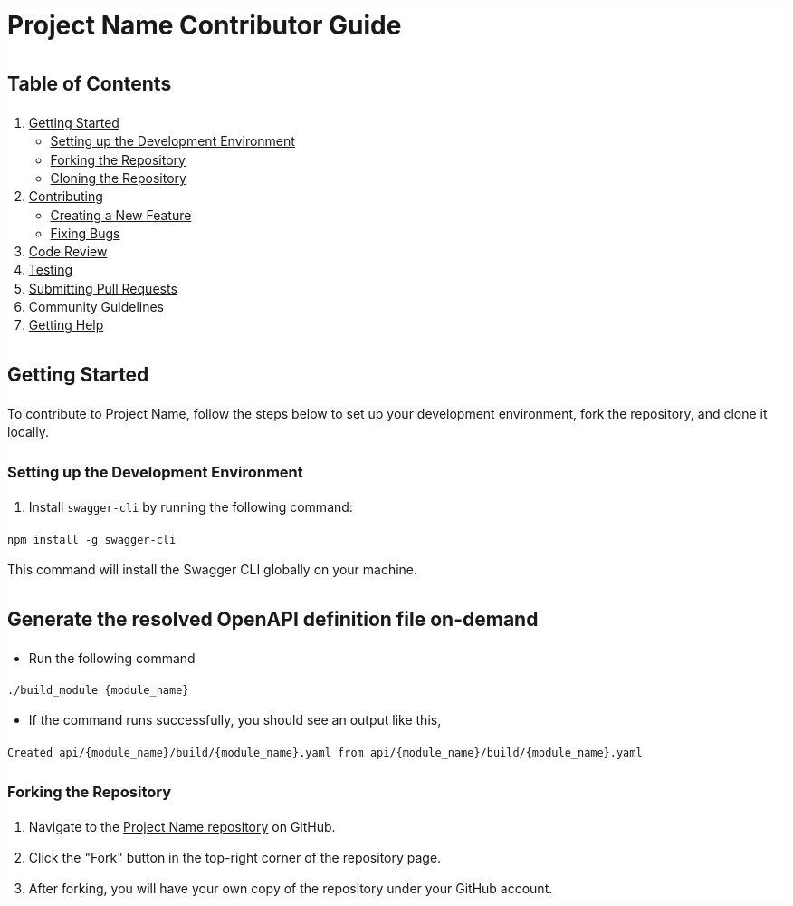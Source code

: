# Project Name Contributor Guide

## Table of Contents
1. [Getting Started](#getting-started)
    - [Setting up the Development Environment](#setting-up-the-development-environment)
    - [Forking the Repository](#forking-the-repository)
    - [Cloning the Repository](#cloning-the-repository)
2. [Contributing](#contributing)
    - [Creating a New Feature](#creating-a-new-feature)
    - [Fixing Bugs](#fixing-bugs)
3. [Code Review](#code-review)
4. [Testing](#testing)
5. [Submitting Pull Requests](#submitting-pull-requests)
6. [Community Guidelines](#community-guidelines)
7. [Getting Help](#getting-help)

## Getting Started

To contribute to Project Name, follow the steps below to set up your development environment, fork the repository, and clone it locally.

### Setting up the Development Environment

1. Install `swagger-cli` by running the following command:

```
npm install -g swagger-cli
```


This command will install the Swagger CLI globally on your machine.

## Generate the resolved OpenAPI definition file on-demand

- Run the following command

```
./build_module {module_name}
```

- If the command runs successfully, you should see an output like this,

```
Created api/{module_name}/build/{module_name}.yaml from api/{module_name}/build/{module_name}.yaml
```

### Forking the Repository

1. Navigate to the [Project Name repository](https://github.com/your-username/project-name) on GitHub.

2. Click the "Fork" button in the top-right corner of the repository page.

3. After forking, you will have your own copy of the repository under your GitHub account.
